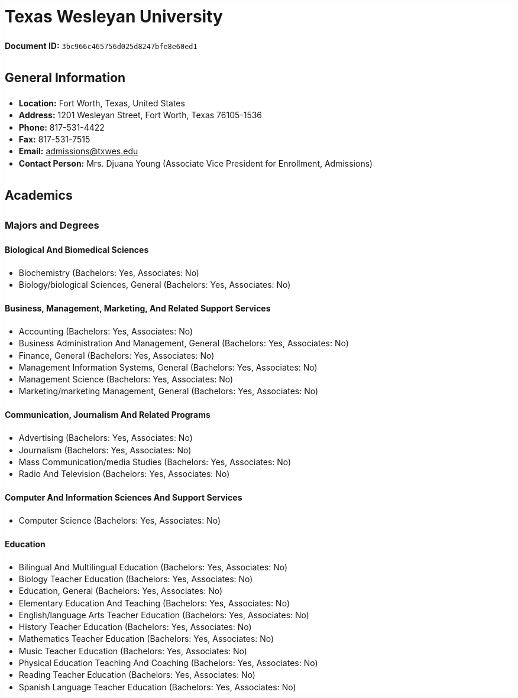 # Texas Wesleyan University

**Document ID:** `3bc966c465756d025d8247bfe8e60ed1`

## General Information

- **Location:** Fort Worth, Texas, United States
- **Address:** 1201 Wesleyan Street, Fort Worth, Texas 76105-1536
- **Phone:** 817-531-4422
- **Fax:** 817-531-7515
- **Email:** admissions@txwes.edu
- **Contact Person:** Mrs. Djuana Young (Associate Vice President for Enrollment, Admissions)

## Academics

### Majors and Degrees

#### Biological And Biomedical Sciences

- Biochemistry (Bachelors: Yes, Associates: No)
- Biology/biological Sciences, General (Bachelors: Yes, Associates: No)

#### Business, Management, Marketing, And Related Support Services

- Accounting (Bachelors: Yes, Associates: No)
- Business Administration And Management, General (Bachelors: Yes, Associates: No)
- Finance, General (Bachelors: Yes, Associates: No)
- Management Information Systems, General (Bachelors: Yes, Associates: No)
- Management Science (Bachelors: Yes, Associates: No)
- Marketing/marketing Management, General (Bachelors: Yes, Associates: No)

#### Communication, Journalism And Related Programs

- Advertising (Bachelors: Yes, Associates: No)
- Journalism (Bachelors: Yes, Associates: No)
- Mass Communication/media Studies (Bachelors: Yes, Associates: No)
- Radio And Television (Bachelors: Yes, Associates: No)

#### Computer And Information Sciences And Support Services

- Computer Science (Bachelors: Yes, Associates: No)

#### Education

- Bilingual And Multilingual Education (Bachelors: Yes, Associates: No)
- Biology Teacher Education (Bachelors: Yes, Associates: No)
- Education, General (Bachelors: Yes, Associates: No)
- Elementary Education And Teaching (Bachelors: Yes, Associates: No)
- English/language Arts Teacher Education (Bachelors: Yes, Associates: No)
- History Teacher Education (Bachelors: Yes, Associates: No)
- Mathematics Teacher Education (Bachelors: Yes, Associates: No)
- Music Teacher Education (Bachelors: Yes, Associates: No)
- Physical Education Teaching And Coaching (Bachelors: Yes, Associates: No)
- Reading Teacher Education (Bachelors: Yes, Associates: No)
- Spanish Language Teacher Education (Bachelors: Yes, Associates: No)

